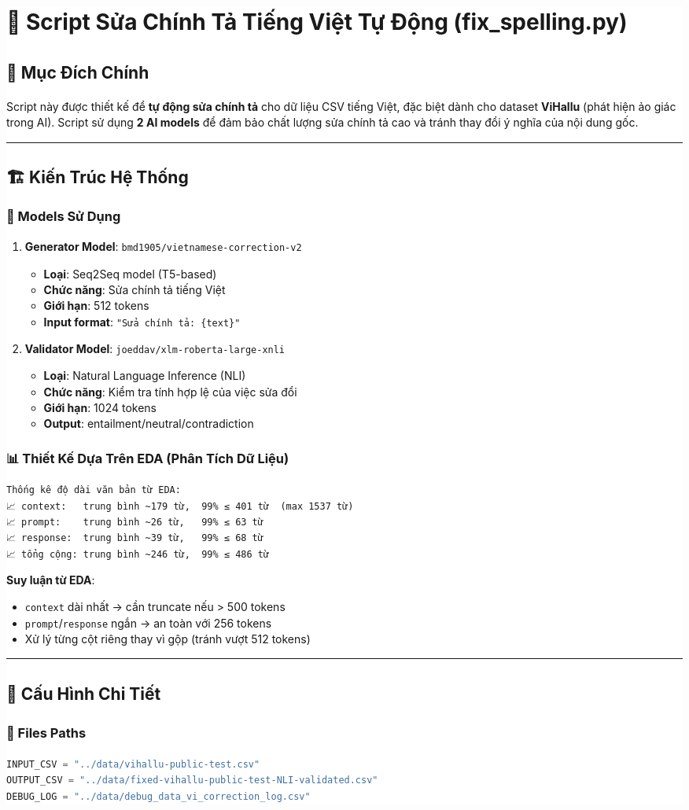 # 📝 Script Sửa Chính Tả Tiếng Việt Tự Động (fix_spelling.py)

## 🎯 Mục Đích Chính

Script này được thiết kế để **tự động sửa chính tả** cho dữ liệu CSV tiếng Việt, đặc biệt dành cho dataset **ViHallu** (phát hiện ảo giác trong AI). Script sử dụng **2 AI models** để đảm bảo chất lượng sửa chính tả cao và tránh thay đổi ý nghĩa của nội dung gốc.

---

## 🏗️ Kiến Trúc Hệ Thống

### 🤖 Models Sử Dụng

1. **Generator Model**: `bmd1905/vietnamese-correction-v2`
   - **Loại**: Seq2Seq model (T5-based)
   - **Chức năng**: Sửa chính tả tiếng Việt
   - **Giới hạn**: 512 tokens
   - **Input format**: `"Sửa chính tả: {text}"`

2. **Validator Model**: `joeddav/xlm-roberta-large-xnli`
   - **Loại**: Natural Language Inference (NLI)
   - **Chức năng**: Kiểm tra tính hợp lệ của việc sửa đổi
   - **Giới hạn**: 1024 tokens
   - **Output**: entailment/neutral/contradiction

### 📊 Thiết Kế Dựa Trên EDA (Phân Tích Dữ Liệu)

```
Thống kê độ dài văn bản từ EDA:
📈 context:   trung bình ~179 từ,  99% ≤ 401 từ  (max 1537 từ)
📈 prompt:    trung bình ~26 từ,   99% ≤ 63 từ   
📈 response:  trung bình ~39 từ,   99% ≤ 68 từ
📈 tổng cộng: trung bình ~246 từ,  99% ≤ 486 từ
```

**Suy luận từ EDA**:
- `context` dài nhất → cần truncate nếu > 500 tokens
- `prompt`/`response` ngắn → an toàn với 256 tokens
- Xử lý từng cột riêng thay vì gộp (tránh vượt 512 tokens)

---

## 🔧 Cấu Hình Chi Tiết

### 📁 Files Paths
```python
INPUT_CSV = "../data/vihallu-public-test.csv"
OUTPUT_CSV = "../data/fixed-vihallu-public-test-NLI-validated.csv" 
DEBUG_LOG = "../data/debug_data_vi_correction_log.csv"
```
